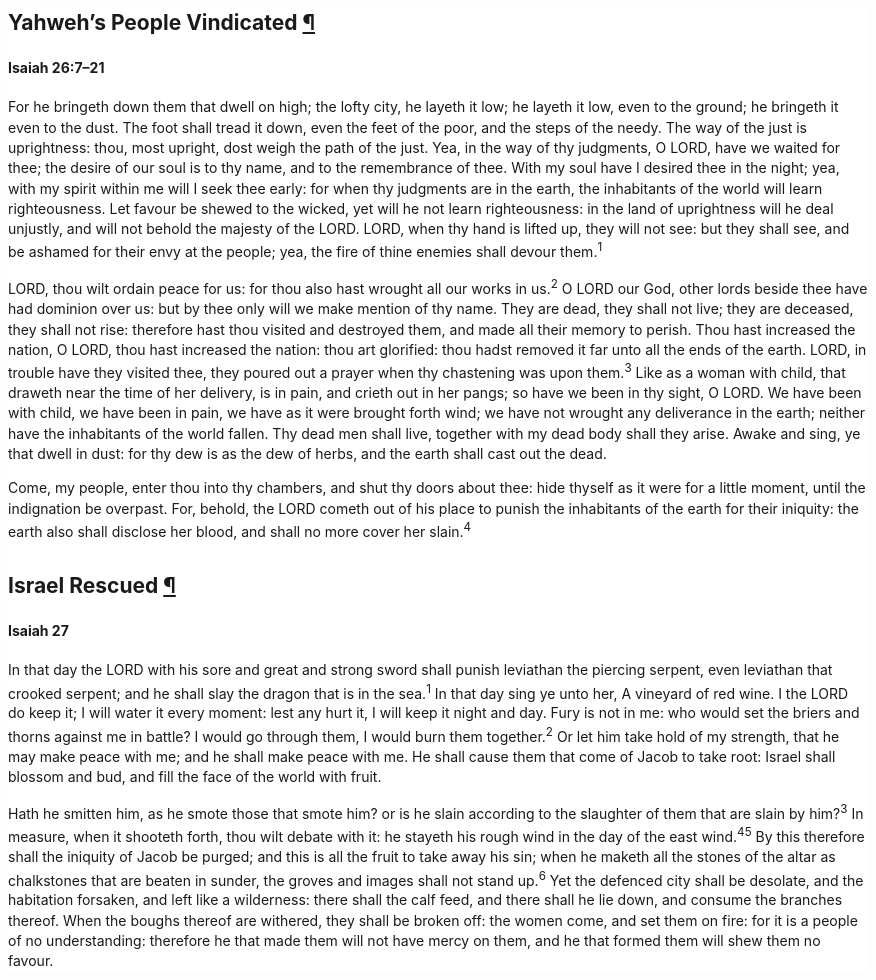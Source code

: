 <h2 class="heading" id="yahwehs-people-vindicated">Yahweh’s People Vindicated <a class="marker" href="#yahwehs-people-vindicated">¶</a></h2>

<h4 class="passage">Isaiah 26:7–21</h4>

<p>For he bringeth down them that dwell on high; the lofty city, he layeth it low; he layeth it low, even to the ground; he bringeth it even to the dust. The foot shall tread it down, even the feet of the poor, and the steps of the needy. The way of the just is uprightness: thou, most upright, dost weigh the path of the just. Yea, in the way of thy judgments, O LORD, have we waited for thee; the desire of our soul is to thy name, and to the remembrance of thee. With my soul have I desired thee in the night; yea, with my spirit within me will I seek thee early: for when thy judgments are in the earth, the inhabitants of the world will learn righteousness. Let favour be shewed to the wicked, yet will he not learn righteousness: in the land of uprightness will he deal unjustly, and will not behold the majesty of the LORD. LORD, when thy hand is lifted up, they will not see: but they shall see, and be ashamed for their envy at the people; yea, the fire of thine enemies shall devour them.<sup title="at…: or, toward thy people">1</sup></p>

<p>LORD, thou wilt ordain peace for us: for thou also hast wrought all our works in us.<sup title="in us: or, for us">2</sup> O LORD our God, other lords beside thee have had dominion over us: but by thee only will we make mention of thy name. They are dead, they shall not live; they are deceased, they shall not rise: therefore hast thou visited and destroyed them, and made all their memory to perish. Thou hast increased the nation, O LORD, thou hast increased the nation: thou art glorified: thou hadst removed it far unto all the ends of the earth. LORD, in trouble have they visited thee, they poured out a prayer when thy chastening was upon them.<sup title="prayer: Heb. secret speech">3</sup> Like as a woman with child, that draweth near the time of her delivery, is in pain, and crieth out in her pangs; so have we been in thy sight, O LORD. We have been with child, we have been in pain, we have as it were brought forth wind; we have not wrought any deliverance in the earth; neither have the inhabitants of the world fallen. Thy dead men shall live, together with my dead body shall they arise. Awake and sing, ye that dwell in dust: for thy dew is as the dew of herbs, and the earth shall cast out the dead.</p>

<p>Come, my people, enter thou into thy chambers, and shut thy doors about thee: hide thyself as it were for a little moment, until the indignation be overpast. For, behold, the LORD cometh out of his place to punish the inhabitants of the earth for their iniquity: the earth also shall disclose her blood, and shall no more cover her slain.<sup title="blood: Heb. bloods">4</sup></p>

<h2 class="heading" id="israel-rescued">Israel Rescued <a class="marker" href="#israel-rescued">¶</a></h2>

<h4 class="passage">Isaiah 27</h4>

<p>In that day the LORD with his sore and great and strong sword shall punish leviathan the piercing serpent, even leviathan that crooked serpent; and he shall slay the dragon that is in the sea.<sup title="piercing: or, crossing like a bar">1</sup> In that day sing ye unto her, A vineyard of red wine. I the LORD do keep it; I will water it every moment: lest any hurt it, I will keep it night and day. Fury is not in me: who would set the briers and thorns against me in battle? I would go through them, I would burn them together.<sup title="go…: or, march against">2</sup> Or let him take hold of my strength, that he may make peace with me; and he shall make peace with me. He shall cause them that come of Jacob to take root: Israel shall blossom and bud, and fill the face of the world with fruit.</p>

<p>Hath he smitten him, as he smote those that smote him? or is he slain according to the slaughter of them that are slain by him?<sup title="as…: Heb. according to the stroke of">3</sup> In measure, when it shooteth forth, thou wilt debate with it: he stayeth his rough wind in the day of the east wind.<sup title="it shooteth…: or, thou sendest it forth">4</sup><sup title="he…: or, when he removeth it with">5</sup> By this therefore shall the iniquity of Jacob be purged; and this is all the fruit to take away his sin; when he maketh all the stones of the altar as chalkstones that are beaten in sunder, the groves and images shall not stand up.<sup title="images: or, sun images">6</sup> Yet the defenced city shall be desolate, and the habitation forsaken, and left like a wilderness: there shall the calf feed, and there shall he lie down, and consume the branches thereof. When the boughs thereof are withered, they shall be broken off: the women come, and set them on fire: for it is a people of no understanding: therefore he that made them will not have mercy on them, and he that formed them will shew them no favour.</p>
